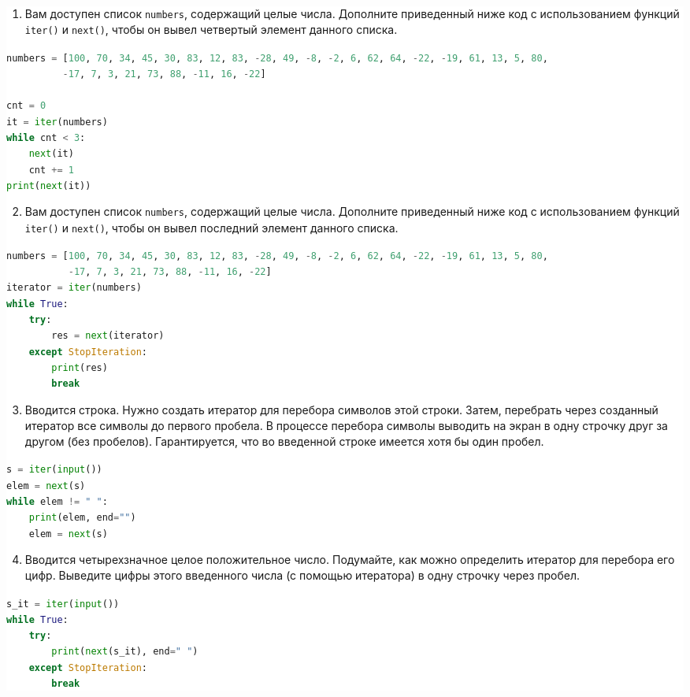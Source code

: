 1. Вам доступен список `numbers`, содержащий целые числа. Дополните приведенный ниже код с использованием функций `iter()` и `next()`, чтобы он вывел четвертый
элемент данного списка.

```python
numbers = [100, 70, 34, 45, 30, 83, 12, 83, -28, 49, -8, -2, 6, 62, 64, -22, -19, 61, 13, 5, 80,
          -17, 7, 3, 21, 73, 88, -11, 16, -22]

cnt = 0
it = iter(numbers)
while cnt < 3:
    next(it)
    cnt += 1
print(next(it))
```

2. Вам доступен список `numbers`, содержащий целые числа. Дополните приведенный ниже код с использованием функций `iter()` и `next()`, чтобы он вывел последний
элемент данного списка.

```python
numbers = [100, 70, 34, 45, 30, 83, 12, 83, -28, 49, -8, -2, 6, 62, 64, -22, -19, 61, 13, 5, 80,
           -17, 7, 3, 21, 73, 88, -11, 16, -22]
iterator = iter(numbers)
while True:
    try:
        res = next(iterator)
    except StopIteration:
        print(res)
        break
```

3. Вводится строка. Нужно создать итератор для перебора символов этой строки. Затем, перебрать через созданный итератор все 
символы до первого пробела. В процессе перебора символы выводить на экран в одну строчку друг за другом (без пробелов). 
Гарантируется, что во введенной строке имеется хотя бы один пробел.

```python
s = iter(input())
elem = next(s)
while elem != " ":
    print(elem, end="")
    elem = next(s)
```

4. Вводится четырехзначное целое положительное число. Подумайте, как можно определить итератор для перебора его цифр. 
Выведите цифры этого введенного числа (с помощью итератора) в одну строчку через пробел.

```python
s_it = iter(input())
while True:
    try:
        print(next(s_it), end=" ")
    except StopIteration:
        break
```
